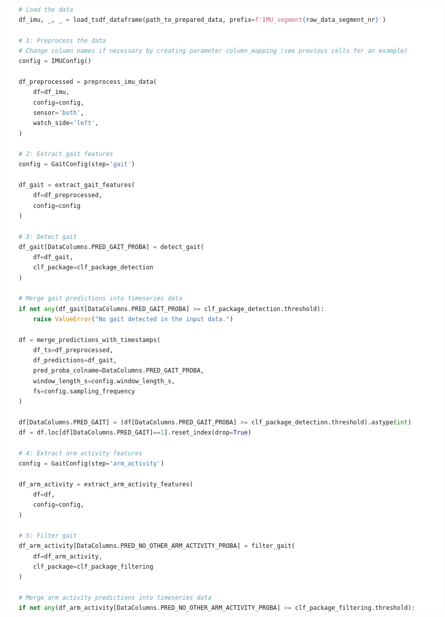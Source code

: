 ```python
    # Load the data
    df_imu, _, _ = load_tsdf_dataframe(path_to_prepared_data, prefix=f'IMU_segment{raw_data_segment_nr}')

    # 1: Preprocess the data
    # Change column names if necessary by creating parameter column_mapping (see previous cells for an example)
    config = IMUConfig()

    df_preprocessed = preprocess_imu_data(
        df=df_imu,
        config=config,
        sensor='both',
        watch_side='left',
    )

    # 2: Extract gait features
    config = GaitConfig(step='gait')

    df_gait = extract_gait_features(
        df=df_preprocessed,
        config=config
    )

    # 3: Detect gait
    df_gait[DataColumns.PRED_GAIT_PROBA] = detect_gait(
        df=df_gait,
        clf_package=clf_package_detection
    )

    # Merge gait predictions into timeseries data
    if not any(df_gait[DataColumns.PRED_GAIT_PROBA] >= clf_package_detection.threshold):
        raise ValueError("No gait detected in the input data.")

    df = merge_predictions_with_timestamps(
        df_ts=df_preprocessed,
        df_predictions=df_gait,
        pred_proba_colname=DataColumns.PRED_GAIT_PROBA,
        window_length_s=config.window_length_s,
        fs=config.sampling_frequency
    )

    df[DataColumns.PRED_GAIT] = (df[DataColumns.PRED_GAIT_PROBA] >= clf_package_detection.threshold).astype(int)
    df = df.loc[df[DataColumns.PRED_GAIT]==1].reset_index(drop=True)

    # 4: Extract arm activity features
    config = GaitConfig(step='arm_activity')

    df_arm_activity = extract_arm_activity_features(
        df=df,
        config=config,
    )

    # 5: Filter gait
    df_arm_activity[DataColumns.PRED_NO_OTHER_ARM_ACTIVITY_PROBA] = filter_gait(
        df=df_arm_activity,
        clf_package=clf_package_filtering
    )

    # Merge arm activity predictions into timeseries data
    if not any(df_arm_activity[DataColumns.PRED_NO_OTHER_ARM_ACTIVITY_PROBA] >= clf_package_filtering.threshold):
```
